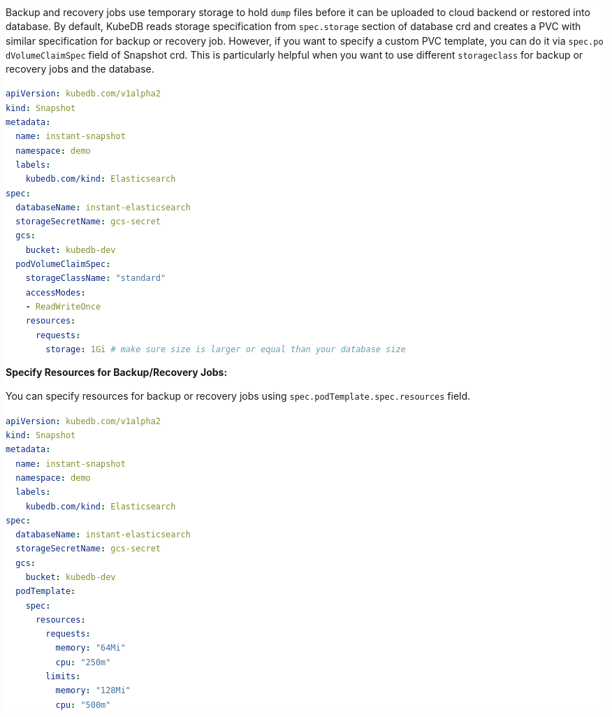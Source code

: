 Backup and recovery jobs use temporary storage to hold `dump` files before it can be uploaded to cloud backend or restored into database. By default, KubeDB reads storage specification from `spec.storage` section of database crd and creates a PVC with similar specification for backup or recovery job. However, if you want to specify a custom PVC template, you can do it via `spec.podVolumeClaimSpec` field of Snapshot crd. This is particularly helpful when you want to use different `storageclass` for backup or recovery jobs and the database.

```yaml
apiVersion: kubedb.com/v1alpha2
kind: Snapshot
metadata:
  name: instant-snapshot
  namespace: demo
  labels:
    kubedb.com/kind: Elasticsearch
spec:
  databaseName: instant-elasticsearch
  storageSecretName: gcs-secret
  gcs:
    bucket: kubedb-dev
  podVolumeClaimSpec:
    storageClassName: "standard"
    accessModes:
    - ReadWriteOnce
    resources:
      requests:
        storage: 1Gi # make sure size is larger or equal than your database size
```

**Specify Resources for Backup/Recovery Jobs:**

You can specify resources for backup or recovery jobs using `spec.podTemplate.spec.resources` field.

```yaml
apiVersion: kubedb.com/v1alpha2
kind: Snapshot
metadata:
  name: instant-snapshot
  namespace: demo
  labels:
    kubedb.com/kind: Elasticsearch
spec:
  databaseName: instant-elasticsearch
  storageSecretName: gcs-secret
  gcs:
    bucket: kubedb-dev
  podTemplate:
    spec:
      resources:
        requests:
          memory: "64Mi"
          cpu: "250m"
        limits:
          memory: "128Mi"
          cpu: "500m"
```
